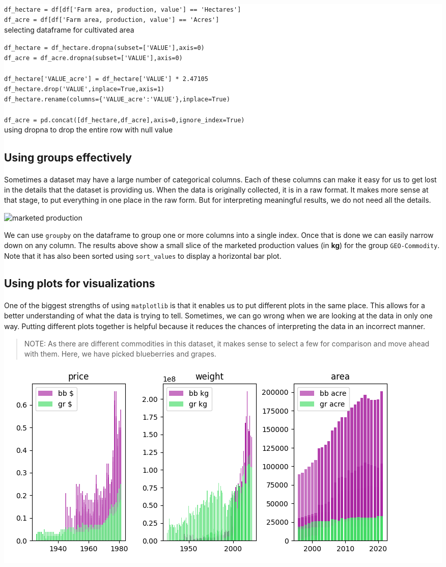 <p class="border">
    <code>df_hectare = df[df['Farm area, production, value'] == 'Hectares']</code><br/>
    <code>df_acre = df[df['Farm area, production, value'] == 'Acres']</code><br/>
    <span class="caption text-muted">selecting dataframe for cultivated area</span>
</p>
<p class="border">
    <code>df_hectare = df_hectare.dropna(subset=['VALUE'],axis=0)</code><br/>
    <code>df_acre = df_acre.dropna(subset=['VALUE'],axis=0)</code><br/>
    <code></code><br/>
    <code>df_hectare['VALUE_acre'] = df_hectare['VALUE'] * 2.47105</code><br/>
    <code>df_hectare.drop('VALUE',inplace=True,axis=1)</code><br/>
    <code>df_hectare.rename(columns={'VALUE_acre':'VALUE'},inplace=True)</code><br/>
    <code></code><br/>
    <code>df_acre = pd.concat([df_hectare,df_acre],axis=0,ignore_index=True)</code><br/>
    <span class="caption text-muted">using dropna to drop the entire row with null value</span>
</p>

## Using groups effectively

Sometimes a dataset may have a large number of categorical columns. Each of these columns can make it easy for us to get lost in the details that the dataset is providing us. When the data is originally collected, it is in a raw format. It makes more sense at that stage, to put everything in one place in the raw form. But for interpreting meaningful results, we do not need all the details.

![marketed production](img/geo_commodity_ascending_portion_1.png "marketed production value (in kg)")

We can use <code>groupby</code> on the dataframe to group one or more columns into a single index. Once that is done we can easily narrow down on any column. The results above show a small slice of the marketed production values (in <b>kg</b>) for the group <code>GEO-Commodity</code>. Note that it has also been sorted using <code>sort_values</code> to display a horizontal bar plot.

## Using plots for visualizations

One of the biggest strengths of using <code>matplotlib</code> is that it enables us to put different plots in the same place. This allows for a better understanding of what the data is trying to tell. Sometimes, we can go wrong when we are looking at the data in only one way. Putting different plots together is helpful because it reduces the chances of interpreting the data in an incorrect manner.

> NOTE: As there are different commodities in this dataset, it makes sense to select a few for comparison and move ahead with them. Here, we have picked blueberries and grapes.

![commodity comparisons](img/blueberry_grapes_comparisons_1.png "commodity comparisons")
